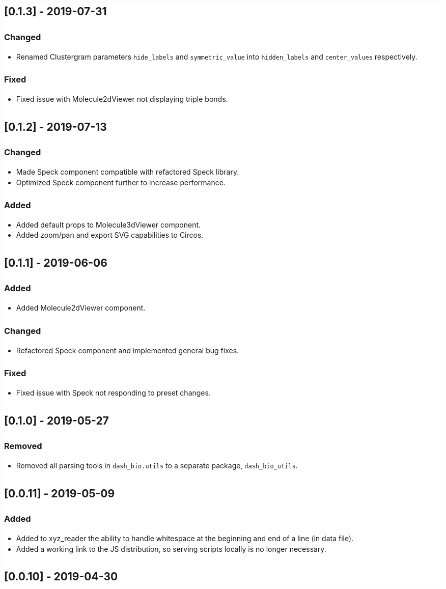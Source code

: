 ## [0.1.3] - 2019-07-31

### Changed
* Renamed Clustergram parameters `hide_labels` and `symmetric_value` into
  `hidden_labels` and `center_values` respectively.

### Fixed
* Fixed issue with Molecule2dViewer not displaying triple bonds.

## [0.1.2] - 2019-07-13

### Changed
* Made Speck component compatible with refactored Speck library.
* Optimized Speck component further to increase performance.

### Added
* Added default props to Molecule3dViewer component.
* Added zoom/pan and export SVG capabilities to Circos.

## [0.1.1] - 2019-06-06

### Added
* Added Molecule2dViewer component.

### Changed
* Refactored Speck component and implemented general bug fixes.

### Fixed
* Fixed issue with Speck not responding to preset changes.

## [0.1.0] - 2019-05-27

### Removed
* Removed all parsing tools in `dash_bio.utils` to a separate package,
  `dash_bio_utils`.

## [0.0.11] - 2019-05-09

### Added
* Added to xyz_reader the ability to handle whitespace at the
  beginning and end of a line (in data file).
* Added a working link to the JS distribution, so serving scripts
  locally is no longer necessary.

## [0.0.10] - 2019-04-30
